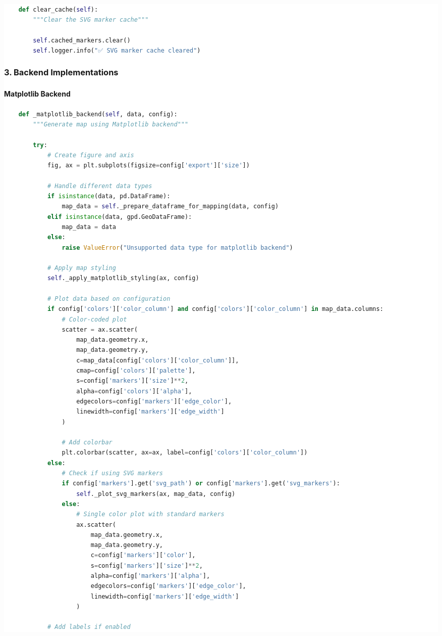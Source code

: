 ```python
    def clear_cache(self):
        """Clear the SVG marker cache"""
        
        self.cached_markers.clear()
        self.logger.info("✅ SVG marker cache cleared")
```

### 3. Backend Implementations

#### Matplotlib Backend
```python
    def _matplotlib_backend(self, data, config):
        """Generate map using Matplotlib backend"""
        
        try:
            # Create figure and axis
            fig, ax = plt.subplots(figsize=config['export']['size'])
            
            # Handle different data types
            if isinstance(data, pd.DataFrame):
                map_data = self._prepare_dataframe_for_mapping(data, config)
            elif isinstance(data, gpd.GeoDataFrame):
                map_data = data
            else:
                raise ValueError("Unsupported data type for matplotlib backend")
            
            # Apply map styling
            self._apply_matplotlib_styling(ax, config)
            
            # Plot data based on configuration
            if config['colors']['color_column'] and config['colors']['color_column'] in map_data.columns:
                # Color-coded plot
                scatter = ax.scatter(
                    map_data.geometry.x, 
                    map_data.geometry.y,
                    c=map_data[config['colors']['color_column']],
                    cmap=config['colors']['palette'],
                    s=config['markers']['size']**2,
                    alpha=config['colors']['alpha'],
                    edgecolors=config['markers']['edge_color'],
                    linewidth=config['markers']['edge_width']
                )
                
                # Add colorbar
                plt.colorbar(scatter, ax=ax, label=config['colors']['color_column'])
            else:
                # Check if using SVG markers
                if config['markers'].get('svg_path') or config['markers'].get('svg_markers'):
                    self._plot_svg_markers(ax, map_data, config)
                else:
                    # Single color plot with standard markers
                    ax.scatter(
                        map_data.geometry.x, 
                        map_data.geometry.y,
                        c=config['markers']['color'],
                        s=config['markers']['size']**2,
                        alpha=config['markers']['alpha'],
                        edgecolors=config['markers']['edge_color'],
                        linewidth=config['markers']['edge_width']
                    )
            
            # Add labels if enabled
```